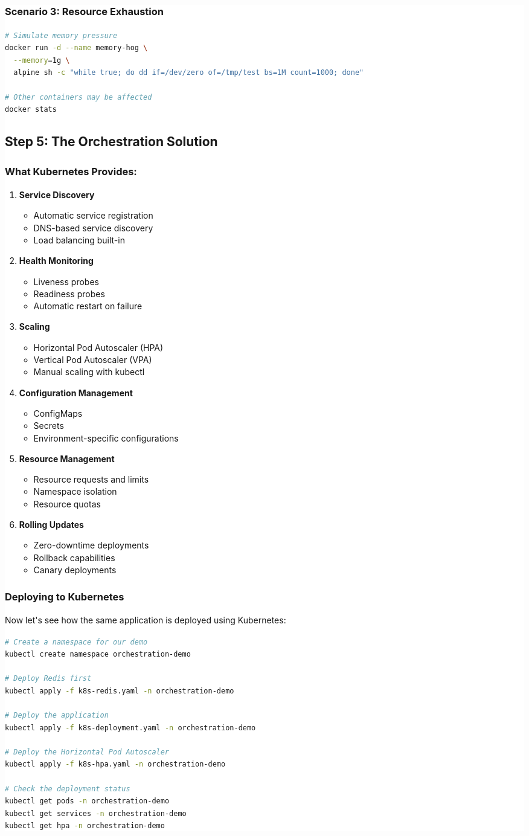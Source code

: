### Scenario 3: Resource Exhaustion
```bash
# Simulate memory pressure
docker run -d --name memory-hog \
  --memory=1g \
  alpine sh -c "while true; do dd if=/dev/zero of=/tmp/test bs=1M count=1000; done"

# Other containers may be affected
docker stats
```

## Step 5: The Orchestration Solution

### What Kubernetes Provides:

1. **Service Discovery**
   - Automatic service registration
   - DNS-based service discovery
   - Load balancing built-in

2. **Health Monitoring**
   - Liveness probes
   - Readiness probes
   - Automatic restart on failure

3. **Scaling**
   - Horizontal Pod Autoscaler (HPA)
   - Vertical Pod Autoscaler (VPA)
   - Manual scaling with kubectl

4. **Configuration Management**
   - ConfigMaps
   - Secrets
   - Environment-specific configurations

5. **Resource Management**
   - Resource requests and limits
   - Namespace isolation
   - Resource quotas

6. **Rolling Updates**
   - Zero-downtime deployments
   - Rollback capabilities
   - Canary deployments

### Deploying to Kubernetes

Now let's see how the same application is deployed using Kubernetes:

```bash
# Create a namespace for our demo
kubectl create namespace orchestration-demo

# Deploy Redis first
kubectl apply -f k8s-redis.yaml -n orchestration-demo

# Deploy the application
kubectl apply -f k8s-deployment.yaml -n orchestration-demo

# Deploy the Horizontal Pod Autoscaler
kubectl apply -f k8s-hpa.yaml -n orchestration-demo

# Check the deployment status
kubectl get pods -n orchestration-demo
kubectl get services -n orchestration-demo
kubectl get hpa -n orchestration-demo
```